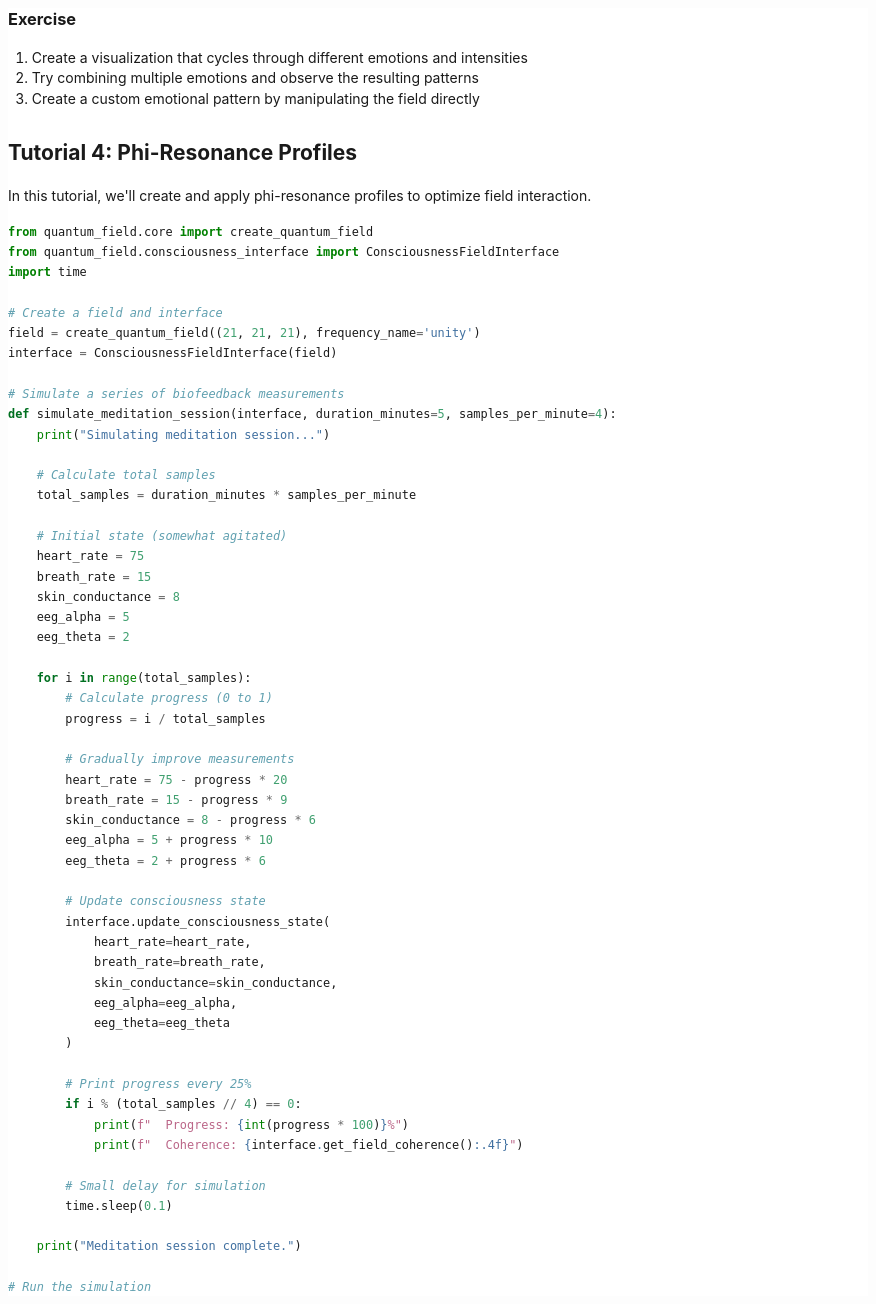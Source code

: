 ### Exercise
1. Create a visualization that cycles through different emotions and intensities
2. Try combining multiple emotions and observe the resulting patterns
3. Create a custom emotional pattern by manipulating the field directly

## Tutorial 4: Phi-Resonance Profiles

In this tutorial, we'll create and apply phi-resonance profiles to optimize field interaction.

```python
from quantum_field.core import create_quantum_field
from quantum_field.consciousness_interface import ConsciousnessFieldInterface
import time

# Create a field and interface
field = create_quantum_field((21, 21, 21), frequency_name='unity')
interface = ConsciousnessFieldInterface(field)

# Simulate a series of biofeedback measurements
def simulate_meditation_session(interface, duration_minutes=5, samples_per_minute=4):
    print("Simulating meditation session...")
    
    # Calculate total samples
    total_samples = duration_minutes * samples_per_minute
    
    # Initial state (somewhat agitated)
    heart_rate = 75
    breath_rate = 15
    skin_conductance = 8
    eeg_alpha = 5
    eeg_theta = 2
    
    for i in range(total_samples):
        # Calculate progress (0 to 1)
        progress = i / total_samples
        
        # Gradually improve measurements
        heart_rate = 75 - progress * 20
        breath_rate = 15 - progress * 9
        skin_conductance = 8 - progress * 6
        eeg_alpha = 5 + progress * 10
        eeg_theta = 2 + progress * 6
        
        # Update consciousness state
        interface.update_consciousness_state(
            heart_rate=heart_rate,
            breath_rate=breath_rate,
            skin_conductance=skin_conductance,
            eeg_alpha=eeg_alpha,
            eeg_theta=eeg_theta
        )
        
        # Print progress every 25%
        if i % (total_samples // 4) == 0:
            print(f"  Progress: {int(progress * 100)}%")
            print(f"  Coherence: {interface.get_field_coherence():.4f}")
        
        # Small delay for simulation
        time.sleep(0.1)
    
    print("Meditation session complete.")

# Run the simulation
```